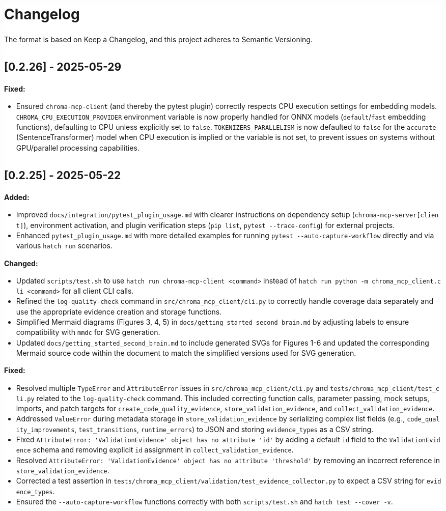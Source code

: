 # Changelog

The format is based on [Keep a Changelog](https://keepachangelog.com/en/1.0.0/),
and this project adheres to [Semantic Versioning](https://semver.org/spec/v2.0.0.html).

## [0.2.26] - 2025-05-29

**Fixed:**

- Ensured `chroma-mcp-client` (and thereby the pytest plugin) correctly respects CPU execution settings for embedding models. `CHROMA_CPU_EXECUTION_PROVIDER` environment variable is now properly handled for ONNX models (`default`/`fast` embedding functions), defaulting to CPU unless explicitly set to `false`. `TOKENIZERS_PARALLELISM` is now defaulted to `false` for the `accurate` (SentenceTransformer) model when CPU execution is implied or the variable is not set, to prevent issues on systems without GPU/parallel processing capabilities.

## [0.2.25] - 2025-05-22

**Added:**

- Improved `docs/integration/pytest_plugin_usage.md` with clearer instructions on dependency setup (`chroma-mcp-server[client]`), environment activation, and plugin verification steps (`pip list`, `pytest --trace-config`) for external projects.
- Enhanced `pytest_plugin_usage.md` with more detailed examples for running `pytest --auto-capture-workflow` directly and via various `hatch run` scenarios.

**Changed:**

- Updated `scripts/test.sh` to use `hatch run chroma-mcp-client <command>` instead of `hatch run python -m chroma_mcp_client.cli <command>` for all client CLI calls.
- Refined the `log-quality-check` command in `src/chroma_mcp_client/cli.py` to correctly handle coverage data separately and use the appropriate evidence creation and storage functions.
- Simplified Mermaid diagrams (Figures 3, 4, 5) in `docs/getting_started_second_brain.md` by adjusting labels to ensure compatibility with `mmdc` for SVG generation.
- Updated `docs/getting_started_second_brain.md` to include generated SVGs for Figures 1-6 and updated the corresponding Mermaid source code within the document to match the simplified versions used for SVG generation.

**Fixed:**

- Resolved multiple `TypeError` and `AttributeError` issues in `src/chroma_mcp_client/cli.py` and `tests/chroma_mcp_client/test_cli.py` related to the `log-quality-check` command. This included correcting function calls, parameter passing, mock setups, imports, and patch targets for `create_code_quality_evidence`, `store_validation_evidence`, and `collect_validation_evidence`.
- Addressed `ValueError` during metadata storage in `store_validation_evidence` by serializing complex list fields (e.g., `code_quality_improvements`, `test_transitions`, `runtime_errors`) to JSON and storing `evidence_types` as a CSV string.
- Fixed `AttributeError: 'ValidationEvidence' object has no attribute 'id'` by adding a default `id` field to the `ValidationEvidence` schema and removing explicit `id` assignment in `collect_validation_evidence`.
- Resolved `AttributeError: 'ValidationEvidence' object has no attribute 'threshold'` by removing an incorrect reference in `store_validation_evidence`.
- Corrected a test assertion in `tests/chroma_mcp_client/validation/test_evidence_collector.py` to expect a CSV string for `evidence_types`.
- Ensured the `--auto-capture-workflow` functions correctly with both `scripts/test.sh` and `hatch test --cover -v`.
